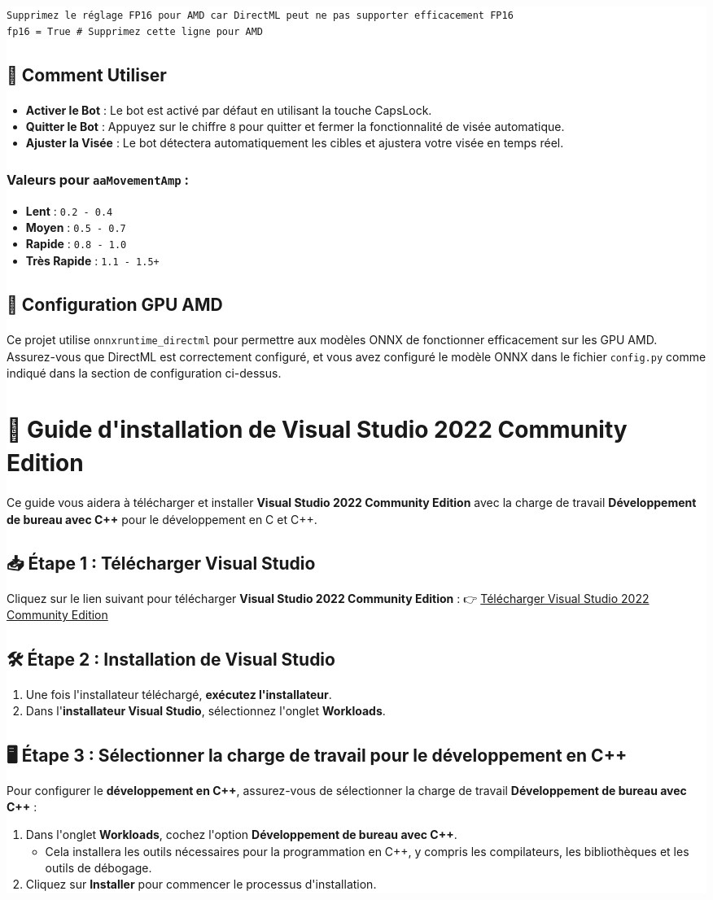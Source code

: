 ```
Supprimez le réglage FP16 pour AMD car DirectML peut ne pas supporter efficacement FP16
fp16 = True # Supprimez cette ligne pour AMD
```


## 🚀 Comment Utiliser
- **Activer le Bot** : Le bot est activé par défaut en utilisant la touche CapsLock.
- **Quitter le Bot** : Appuyez sur le chiffre `8` pour quitter et fermer la fonctionnalité de visée automatique.
- **Ajuster la Visée** : Le bot détectera automatiquement les cibles et ajustera votre visée en temps réel.

### Valeurs pour `aaMovementAmp` :
- **Lent** : `0.2 - 0.4`
- **Moyen** : `0.5 - 0.7`
- **Rapide** : `0.8 - 1.0`
- **Très Rapide** : `1.1 - 1.5+`

## 🔧 Configuration GPU AMD
Ce projet utilise `onnxruntime_directml` pour permettre aux modèles ONNX de fonctionner efficacement sur les GPU AMD. Assurez-vous que DirectML est correctement configuré, et vous avez configuré le modèle ONNX dans le fichier `config.py` comme indiqué dans la section de configuration ci-dessus.


# 🚀 Guide d'installation de Visual Studio 2022 Community Edition

Ce guide vous aidera à télécharger et installer **Visual Studio 2022 Community Edition** avec la charge de travail **Développement de bureau avec C++** pour le développement en C et C++.

## 📥 Étape 1 : Télécharger Visual Studio

Cliquez sur le lien suivant pour télécharger **Visual Studio 2022 Community Edition** :
👉 [Télécharger Visual Studio 2022 Community Edition](https://visualstudio.microsoft.com/thank-you-downloading-visual-studio/?sku=Community&channel=Release&version=VS2022&source=VSLandingPage&cid=2030&passive=false)

## 🛠 Étape 2 : Installation de Visual Studio

1. Une fois l'installateur téléchargé, **exécutez l'installateur**.
2. Dans l'**installateur Visual Studio**, sélectionnez l'onglet **Workloads**.

## 🖥 Étape 3 : Sélectionner la charge de travail pour le développement en C++

Pour configurer le **développement en C++**, assurez-vous de sélectionner la charge de travail **Développement de bureau avec C++** :

1. Dans l'onglet **Workloads**, cochez l'option **Développement de bureau avec C++**.
   - Cela installera les outils nécessaires pour la programmation en C++, y compris les compilateurs, les bibliothèques et les outils de débogage.
2. Cliquez sur **Installer** pour commencer le processus d'installation.
